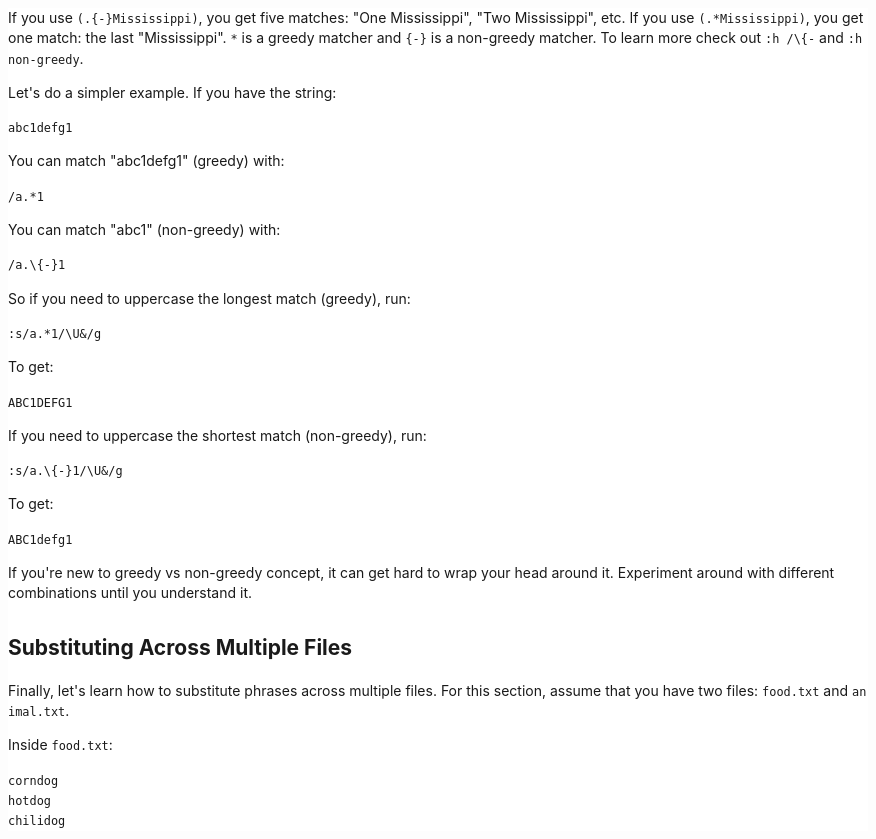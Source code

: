 If you use `(.{-}Mississippi)`, you get five matches: "One Mississippi", "Two Mississippi", etc. If you use `(.*Mississippi)`, you get one match: the last "Mississippi". `*` is a greedy matcher and `{-}` is a non-greedy matcher. To learn more check out `:h /\{-` and `:h non-greedy`.

Let's do a simpler example. If you have the string:

```
abc1defg1
```

You can match "abc1defg1" (greedy) with:

```
/a.*1
```

You can match "abc1" (non-greedy) with:

```
/a.\{-}1
```

So if you need to uppercase the longest match (greedy), run:

```
:s/a.*1/\U&/g
```

To get:

```
ABC1DEFG1
```

If you need to uppercase the shortest match (non-greedy), run:

```
:s/a.\{-}1/\U&/g
```

To get:

```
ABC1defg1
```

If you're new to greedy vs non-greedy concept, it can get hard to wrap your head around it. Experiment around with different combinations until you understand it.

## Substituting Across Multiple Files

Finally, let's learn how to substitute phrases across multiple files. For this section, assume that you have two files: `food.txt` and `animal.txt`.

Inside `food.txt`:

```
corndog
hotdog
chilidog
```
